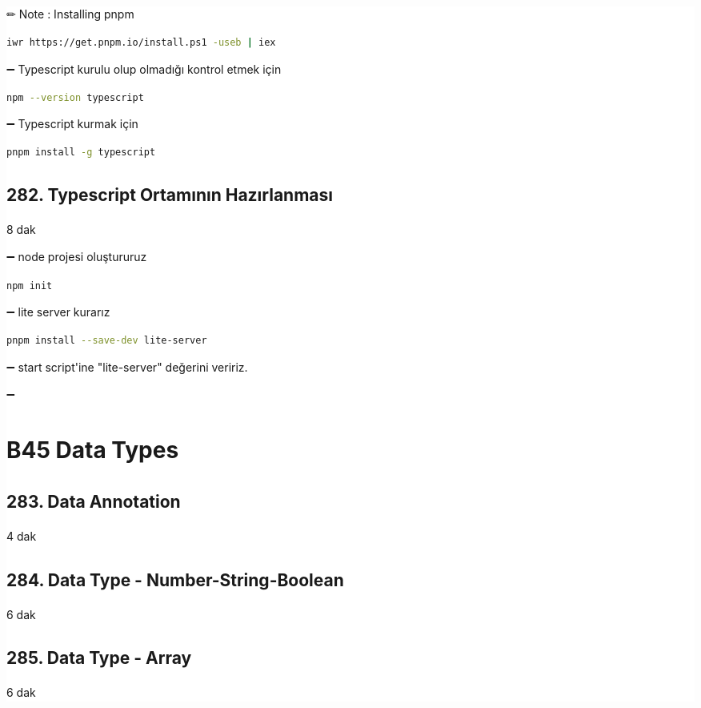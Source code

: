 ✏ Note : Installing pnpm

```sh
iwr https://get.pnpm.io/install.ps1 -useb | iex

```

➖ Typescript kurulu olup olmadığı kontrol etmek için

```sh
npm --version typescript
```


➖ Typescript kurmak için

```sh
pnpm install -g typescript

```

## 282. Typescript Ortamının Hazırlanması
8 dak

➖ node projesi oluştururuz

```sh
npm init
```

➖ lite server kurarız

```sh
pnpm install --save-dev lite-server
```

➖ start script'ine "lite-server" değerini veririz.

```js

```

➖ 





# B45 Data Types

## 283. Data Annotation
4 dak

## 284. Data Type - Number-String-Boolean
6 dak

## 285. Data Type - Array
6 dak
